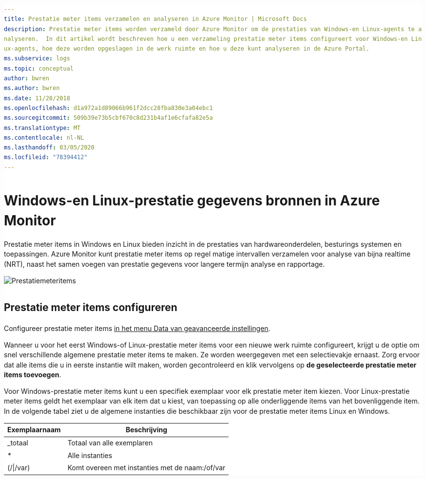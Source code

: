 ```yaml
---
title: Prestatie meter items verzamelen en analyseren in Azure Monitor | Microsoft Docs
description: Prestatie meter items worden verzameld door Azure Monitor om de prestaties van Windows-en Linux-agents te analyseren.  In dit artikel wordt beschreven hoe u een verzameling prestatie meter items configureert voor Windows-en Linux-agents, hoe deze worden opgeslagen in de werk ruimte en hoe u deze kunt analyseren in de Azure Portal.
ms.subservice: logs
ms.topic: conceptual
author: bwren
ms.author: bwren
ms.date: 11/28/2018
ms.openlocfilehash: d1a972a1d89066b961f2dcc28fba830e3a04ebc1
ms.sourcegitcommit: 509b39e73b5cbf670c8d231b4af1e6cfafa82e5a
ms.translationtype: MT
ms.contentlocale: nl-NL
ms.lasthandoff: 03/05/2020
ms.locfileid: "78394412"
---
```

# <a name="windows-and-linux-performance-data-sources-in-azure-monitor"></a>Windows-en Linux-prestatie gegevens bronnen in Azure Monitor
Prestatie meter items in Windows en Linux bieden inzicht in de prestaties van hardwareonderdelen, besturings systemen en toepassingen.  Azure Monitor kunt prestatie meter items op regel matige intervallen verzamelen voor analyse van bijna realtime (NRT), naast het samen voegen van prestatie gegevens voor langere termijn analyse en rapportage.

![Prestatiemeteritems](media/data-sources-performance-counters/overview.png)

## <a name="configuring-performance-counters"></a>Prestatie meter items configureren
Configureer prestatie meter items [in het menu Data van geavanceerde instellingen](agent-data-sources.md#configuring-data-sources).

Wanneer u voor het eerst Windows-of Linux-prestatie meter items voor een nieuwe werk ruimte configureert, krijgt u de optie om snel verschillende algemene prestatie meter items te maken.  Ze worden weergegeven met een selectievakje ernaast.  Zorg ervoor dat alle items die u in eerste instantie wilt maken, worden gecontroleerd en klik vervolgens op **de geselecteerde prestatie meter items toevoegen**.

Voor Windows-prestatie meter items kunt u een specifiek exemplaar voor elk prestatie meter item kiezen. Voor Linux-prestatie meter items geldt het exemplaar van elk item dat u kiest, van toepassing op alle onderliggende items van het bovenliggende item. In de volgende tabel ziet u de algemene instanties die beschikbaar zijn voor de prestatie meter items Linux en Windows.

| Exemplaarnaam | Beschrijving |
| --- | --- |
| \_totaal |Totaal van alle exemplaren |
| \* |Alle instanties |
| (/&#124;/var) |Komt overeen met instanties met de naam:/of/var |
